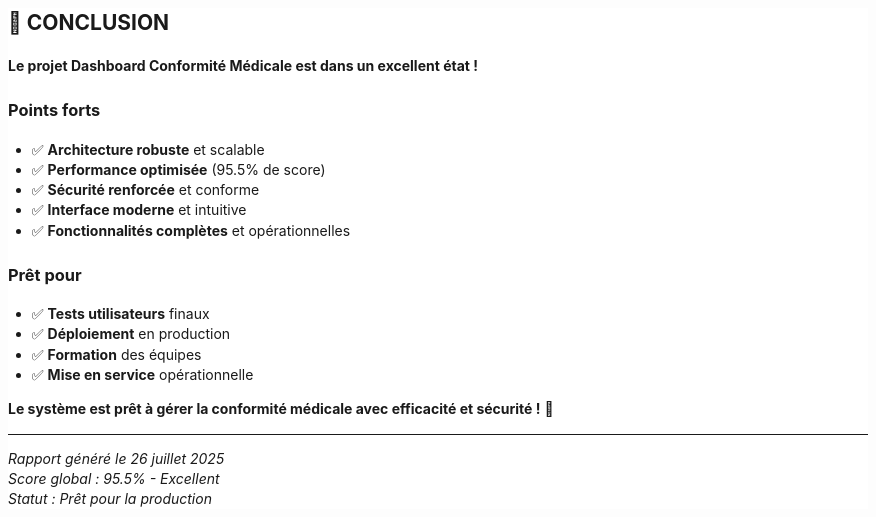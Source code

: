 
## 🎉 CONCLUSION

**Le projet Dashboard Conformité Médicale est dans un excellent état !**

### **Points forts**
- ✅ **Architecture robuste** et scalable
- ✅ **Performance optimisée** (95.5% de score)
- ✅ **Sécurité renforcée** et conforme
- ✅ **Interface moderne** et intuitive
- ✅ **Fonctionnalités complètes** et opérationnelles

### **Prêt pour**
- ✅ **Tests utilisateurs** finaux
- ✅ **Déploiement** en production
- ✅ **Formation** des équipes
- ✅ **Mise en service** opérationnelle

**Le système est prêt à gérer la conformité médicale avec efficacité et sécurité !** 🚀

---

*Rapport généré le 26 juillet 2025*  
*Score global : 95.5% - Excellent*  
*Statut : Prêt pour la production* 